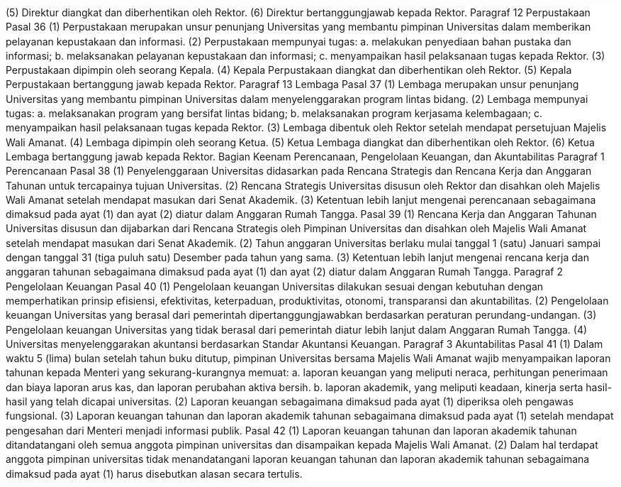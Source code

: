 (5) Direktur diangkat dan diberhentikan oleh Rektor.
(6) Direktur bertanggungjawab kepada Rektor. Paragraf 12 Perpustakaan
Pasal 36
(1) Perpustakaan merupakan unsur penunjang Universitas yang membantu pimpinan Universitas dalam memberikan pelayanan kepustakaan dan informasi.
(2) Perpustakaan mempunyai tugas:
a. melakukan penyediaan bahan pustaka dan informasi;
b. melaksanakan pelayanan kepustakaan dan informasi;
c. menyampaikan hasil pelaksanaan tugas kepada Rektor.
(3) Perpustakaan dipimpin oleh seorang Kepala.
(4) Kepala Perpustakaan diangkat dan diberhentikan oleh Rektor. (5) Kepala Perpustakaan bertanggung jawab kepada Rektor. Paragraf 13 Lembaga
Pasal 37
(1) Lembaga merupakan unsur penunjang Universitas yang membantu pimpinan Universitas dalam menyelenggarakan program lintas bidang.
(2) Lembaga mempunyai tugas:
a. melaksanakan program yang bersifat lintas bidang;
b. melaksanakan program kerjasama kelembagaan;
c. menyampaikan hasil pelaksanaan tugas kepada Rektor.
(3) Lembaga dibentuk oleh Rektor setelah mendapat persetujuan Majelis Wali Amanat.
(4) Lembaga dipimpin oleh seorang Ketua.
(5) Ketua Lembaga diangkat dan diberhentikan oleh Rektor.
(6) Ketua Lembaga bertanggung jawab kepada Rektor.
Bagian Keenam Perencanaan, Pengelolaan Keuangan, dan Akuntabilitas Paragraf 1 Perencanaan
Pasal 38
(1) Penyelenggaraan Universitas didasarkan pada Rencana Strategis dan Rencana Kerja dan Anggaran Tahunan untuk tercapainya tujuan Universitas.
(2) Rencana Strategis Universitas disusun oleh Rektor dan disahkan oleh Majelis Wali Amanat setelah mendapat masukan dari Senat Akademik.
(3) Ketentuan lebih lanjut mengenai perencanaan sebagaimana dimaksud pada ayat (1) dan ayat (2) diatur dalam Anggaran Rumah Tangga.
Pasal 39
(1) Rencana Kerja dan Anggaran Tahunan Universitas disusun dan dijabarkan dari Rencana Strategis oleh Pimpinan Universitas dan disahkan oleh Majelis Wali Amanat setelah mendapat masukan dari Senat Akademik.
(2) Tahun anggaran Universitas berlaku mulai tanggal 1 (satu) Januari sampai dengan tanggal 31 (tiga puluh satu) Desember pada tahun yang sama.
(3) Ketentuan lebih lanjut mengenai rencana kerja dan anggaran tahunan sebagaimana dimaksud pada ayat (1) dan ayat (2) diatur dalam Anggaran Rumah Tangga. Paragraf 2 Pengelolaan Keuangan
Pasal 40
(1) Pengelolaan keuangan Universitas dilakukan sesuai dengan kebutuhan dengan memperhatikan prinsip efisiensi, efektivitas, keterpaduan, produktivitas, otonomi, transparansi dan akuntabilitas.
(2) Pengelolaan keuangan Universitas yang berasal dari pemerintah dipertanggungjawabkan berdasarkan peraturan perundang-undangan.
(3) Pengelolaan keuangan Universitas yang tidak berasal dari pemerintah diatur lebih lanjut dalam Anggaran Rumah Tangga.
(4) Universitas menyelenggarakan akuntansi berdasarkan Standar Akuntansi Keuangan. Paragraf 3 Akuntabilitas
Pasal 41
(1) Dalam waktu 5 (lima) bulan setelah tahun buku ditutup, pimpinan Universitas bersama Majelis Wali Amanat wajib menyampaikan laporan tahunan kepada Menteri yang sekurang-kurangnya memuat:
a. laporan keuangan yang meliputi neraca, perhitungan penerimaan dan biaya laporan arus kas, dan laporan perubahan aktiva bersih.
b. laporan akademik, yang meliputi keadaan, kinerja serta hasil-hasil yang telah dicapai universitas.
(2) Laporan keuangan sebagaimana dimaksud pada ayat (1) diperiksa oleh pengawas fungsional.
(3) Laporan keuangan tahunan dan laporan akademik tahunan sebagaimana dimaksud pada ayat (1) setelah mendapat pengesahan dari Menteri menjadi informasi publik.
Pasal 42
(1) Laporan keuangan tahunan dan laporan akademik tahunan ditandatangani oleh semua anggota pimpinan universitas dan disampaikan kepada Majelis Wali Amanat.
(2) Dalam hal terdapat anggota pimpinan universitas tidak menandatangani laporan keuangan tahunan dan laporan akademik tahunan sebagaimana dimaksud pada ayat (1) harus disebutkan alasan secara tertulis.